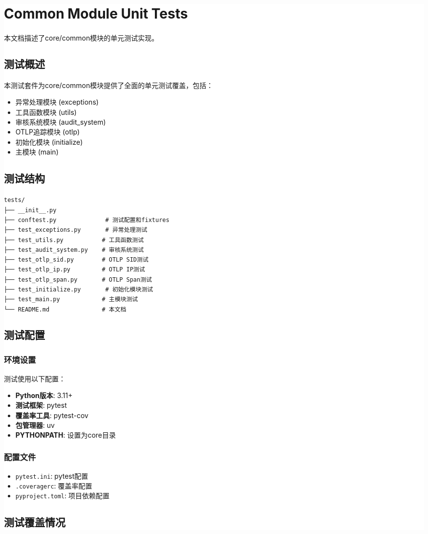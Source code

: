 # Common Module Unit Tests

本文档描述了core/common模块的单元测试实现。

## 测试概述

本测试套件为core/common模块提供了全面的单元测试覆盖，包括：

- 异常处理模块 (exceptions)
- 工具函数模块 (utils)
- 审核系统模块 (audit_system)
- OTLP追踪模块 (otlp)
- 初始化模块 (initialize)
- 主模块 (main)

## 测试结构

```
tests/
├── __init__.py
├── conftest.py              # 测试配置和fixtures
├── test_exceptions.py       # 异常处理测试
├── test_utils.py           # 工具函数测试
├── test_audit_system.py    # 审核系统测试
├── test_otlp_sid.py        # OTLP SID测试
├── test_otlp_ip.py         # OTLP IP测试
├── test_otlp_span.py       # OTLP Span测试
├── test_initialize.py       # 初始化模块测试
├── test_main.py            # 主模块测试
└── README.md               # 本文档
```

## 测试配置

### 环境设置

测试使用以下配置：

- **Python版本**: 3.11+
- **测试框架**: pytest
- **覆盖率工具**: pytest-cov
- **包管理器**: uv
- **PYTHONPATH**: 设置为core目录

### 配置文件

- `pytest.ini`: pytest配置
- `.coveragerc`: 覆盖率配置
- `pyproject.toml`: 项目依赖配置

## 测试覆盖情况

